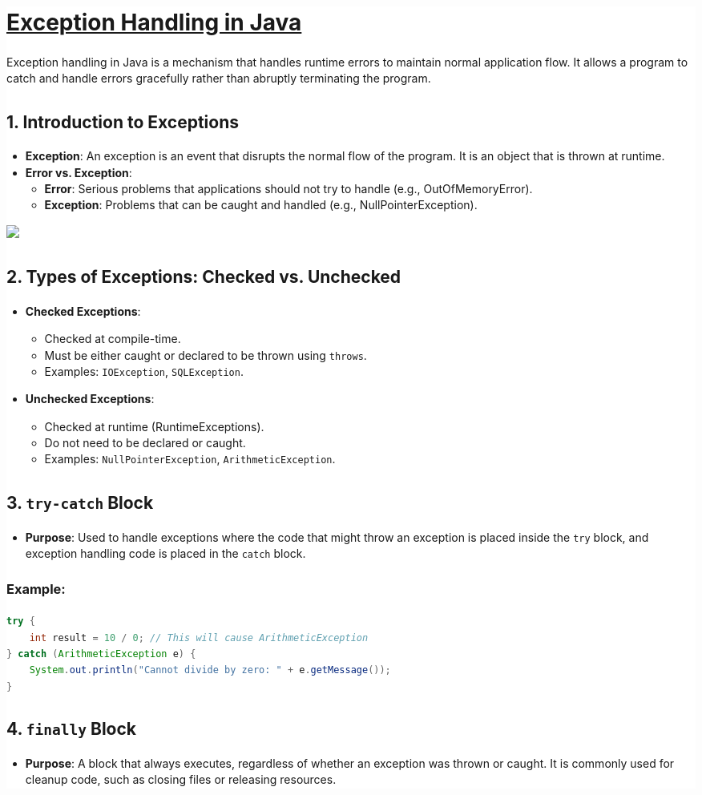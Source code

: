 # [Exception Handling in Java](https://github.com/aamirxshaikh/interview-prep/tree/main/core-java/src/main/java/com/interviewprep/exception_handling)

Exception handling in Java is a mechanism that handles runtime errors to maintain normal application flow. It allows a program to catch and handle errors gracefully rather than abruptly terminating the program.

## 1. Introduction to Exceptions

- **Exception**: An exception is an event that disrupts the normal flow of the program. It is an object that is thrown at runtime.
- **Error vs. Exception**:
    - **Error**: Serious problems that applications should not try to handle (e.g., OutOfMemoryError).
    - **Exception**: Problems that can be caught and handled (e.g., NullPointerException).

![](https://cdn.rollbar.com/wp-content/uploads/2021/07/java-exceptions-hierarchy-example.png.webp)

## 2. Types of Exceptions: Checked vs. Unchecked

- **Checked Exceptions**:
    - Checked at compile-time.
    - Must be either caught or declared to be thrown using `throws`.
    - Examples: `IOException`, `SQLException`.

- **Unchecked Exceptions**:
    - Checked at runtime (RuntimeExceptions).
    - Do not need to be declared or caught.
    - Examples: `NullPointerException`, `ArithmeticException`.

## 3. `try-catch` Block

- **Purpose**: Used to handle exceptions where the code that might throw an exception is placed inside the `try` block, and exception handling code is placed in the `catch` block.

### Example:

```java
try {
    int result = 10 / 0; // This will cause ArithmeticException
} catch (ArithmeticException e) {
    System.out.println("Cannot divide by zero: " + e.getMessage());
}
```

## 4. `finally` Block

- **Purpose**: A block that always executes, regardless of whether an exception was thrown or caught. It is commonly used for cleanup code, such as closing files or releasing resources.
